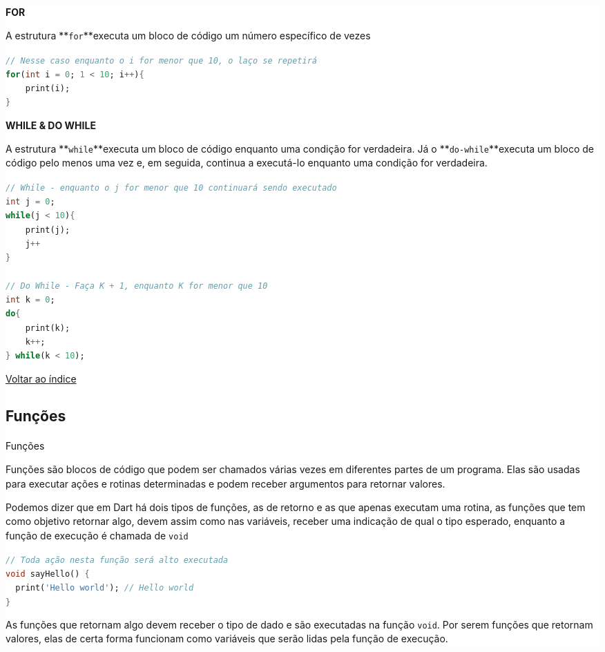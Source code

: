**FOR**

A estrutura **`for`**executa um bloco de código um número específico de vezes

```dart
// Nesse caso enquanto o i for menor que 10, o laço se repetirá
for(int i = 0; 1 < 10; i++){
	print(i);
}
```

******************************WHILE & DO WHILE******************************

A estrutura **`while`**executa um bloco de código enquanto uma condição for verdadeira. Já o **`do-while`**executa um bloco de código pelo menos uma vez e, em seguida, continua a executá-lo enquanto uma condição for verdadeira.

```dart
// While - enquanto o j for menor que 10 continuará sendo executado
int j = 0;
while(j < 10){
	print(j);
	j++
}

// Do While - Faça K + 1, enquanto K for menor que 10
int k = 0;
do{
	print(k);
	k++;
} while(k < 10);

```

[Voltar ao índice](#index)

## Funções

Funções

Funções são blocos de código que podem ser chamados várias vezes em diferentes partes de um programa. Elas são usadas para executar ações e rotinas determinadas e podem receber argumentos para retornar valores.

Podemos dizer que em Dart há dois tipos de funções, as de retorno e as que apenas executam uma rotina, as funções que tem como objetivo retornar algo, devem assim como nas variáveis, receber uma indicação de qual o tipo esperado, enquanto a função de execução é chamada de `void`

```dart
// Toda ação nesta função será alto executada
void sayHello() {
  print('Hello world'); // Hello world
}
```

As funções que retornam algo devem receber o tipo de dado e são executadas na função `void`. Por serem funções que retornam valores, elas de certa forma funcionam como variáveis que serão lidas pela função de execução.
